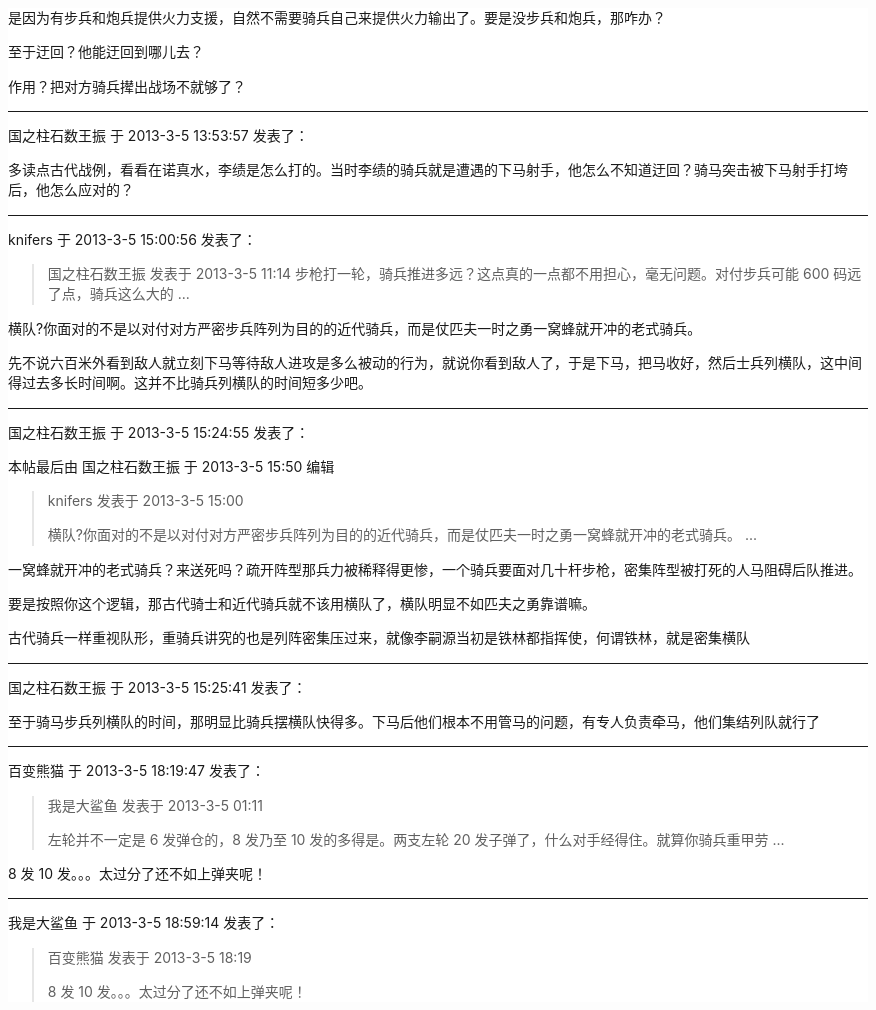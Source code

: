 是因为有步兵和炮兵提供火力支援，自然不需要骑兵自己来提供火力输出了。要是没步兵和炮兵，那咋办？

至于迂回？他能迂回到哪儿去？

作用？把对方骑兵撵出战场不就够了？

---

国之柱石数王振 于 2013-3-5 13:53:57 发表了：

多读点古代战例，看看在诺真水，李绩是怎么打的。当时李绩的骑兵就是遭遇的下马射手，他怎么不知道迂回？骑马突击被下马射手打垮后，他怎么应对的？

---

knifers 于 2013-3-5 15:00:56 发表了：

> 国之柱石数王振 发表于 2013-3-5 11:14 步枪打一轮，骑兵推进多远？这点真的一点都不用担心，毫无问题。对付步兵可能 600 码远了点，骑兵这么大的 ...

横队?你面对的不是以对付对方严密步兵阵列为目的的近代骑兵，而是仗匹夫一时之勇一窝蜂就开冲的老式骑兵。

先不说六百米外看到敌人就立刻下马等待敌人进攻是多么被动的行为，就说你看到敌人了，于是下马，把马收好，然后士兵列横队，这中间得过去多长时间啊。这并不比骑兵列横队的时间短多少吧。

---

国之柱石数王振 于 2013-3-5 15:24:55 发表了：

本帖最后由 国之柱石数王振 于 2013-3-5 15:50 编辑

> knifers 发表于 2013-3-5 15:00
>
> 横队?你面对的不是以对付对方严密步兵阵列为目的的近代骑兵，而是仗匹夫一时之勇一窝蜂就开冲的老式骑兵。 ...

一窝蜂就开冲的老式骑兵？来送死吗？疏开阵型那兵力被稀释得更惨，一个骑兵要面对几十杆步枪，密集阵型被打死的人马阻碍后队推进。

要是按照你这个逻辑，那古代骑士和近代骑兵就不该用横队了，横队明显不如匹夫之勇靠谱嘛。

古代骑兵一样重视队形，重骑兵讲究的也是列阵密集压过来，就像李嗣源当初是铁林都指挥使，何谓铁林，就是密集横队

---

国之柱石数王振 于 2013-3-5 15:25:41 发表了：

至于骑马步兵列横队的时间，那明显比骑兵摆横队快得多。下马后他们根本不用管马的问题，有专人负责牵马，他们集结列队就行了

---

百变熊猫 于 2013-3-5 18:19:47 发表了：

> 我是大鲨鱼 发表于 2013-3-5 01:11
>
> 左轮并不一定是 6 发弹仓的，8 发乃至 10 发的多得是。两支左轮 20 发子弹了，什么对手经得住。就算你骑兵重甲劳 ...

8 发 10 发。。。太过分了还不如上弹夹呢！

---

我是大鲨鱼 于 2013-3-5 18:59:14 发表了：

> 百变熊猫 发表于 2013-3-5 18:19
>
> 8 发 10 发。。。太过分了还不如上弹夹呢！
